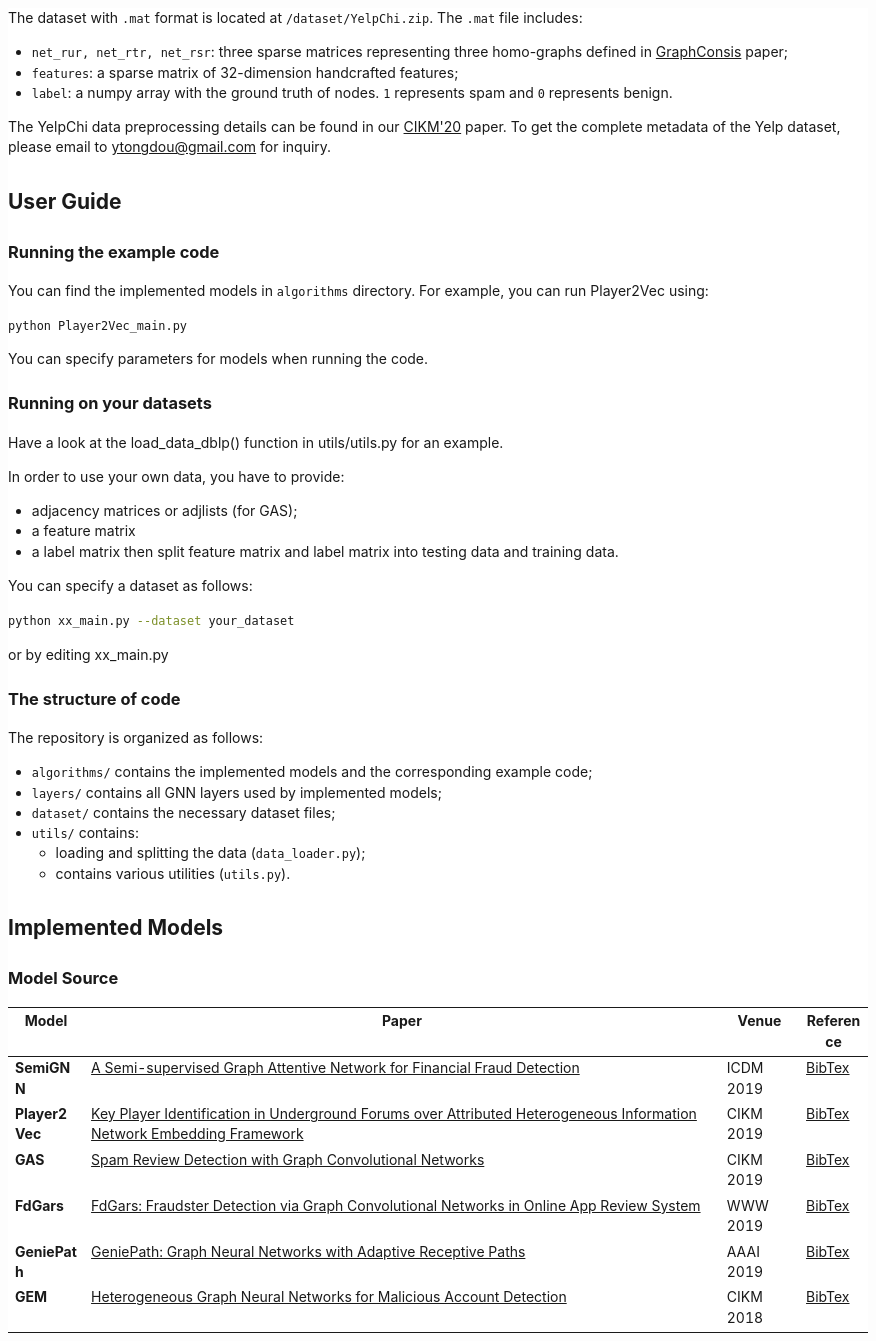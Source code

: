 The dataset with `.mat` format is located at `/dataset/YelpChi.zip`. The `.mat` file includes:
- `net_rur, net_rtr, net_rsr`: three sparse matrices representing three homo-graphs defined in [GraphConsis](https://arxiv.org/abs/2005.00625) paper;
- `features`: a sparse matrix of 32-dimension handcrafted features;
- `label`: a numpy array with the ground truth of nodes. `1` represents spam and `0` represents benign.

The YelpChi data preprocessing details can be found in our [CIKM'20](https://arxiv.org/pdf/2008.08692.pdf) paper.
To get the complete metadata of the Yelp dataset, please email to [ytongdou@gmail.com](mailto:ytongdou@gmail.com) for inquiry.

## User Guide

### Running the example code
You can find the implemented models in `algorithms` directory. For example, you can run Player2Vec using:
```bash
python Player2Vec_main.py 
```
You can specify parameters for models when running the code.

### Running on your datasets
Have a look at the load_data_dblp() function in utils/utils.py for an example.

In order to use your own data, you have to provide:
* adjacency matrices or adjlists (for GAS);
* a feature matrix
* a label matrix
then split feature matrix and label matrix into testing data and training data.

You can specify a dataset as follows:
```bash
python xx_main.py --dataset your_dataset 
```
or by editing xx_main.py

### The structure of code
The repository is organized as follows:
- `algorithms/` contains the implemented models and the corresponding example code;
- `layers/` contains all GNN layers used by implemented models;
- `dataset/` contains the necessary dataset files;
- `utils/` contains:
    * loading and splitting the data (`data_loader.py`);
    * contains various utilities (`utils.py`).


## Implemented Models

### Model Source

| Model  | Paper  | Venue  | Reference  |
|-------|--------|--------|--------|
| **SemiGNN** | [A Semi-supervised Graph Attentive Network for Financial Fraud Detection](https://arxiv.org/pdf/2003.01171)  | ICDM 2019  | [BibTex](https://github.com/safe-graph/DGFraud/blob/master/reference/semignn.txt) |
| **Player2Vec** | [Key Player Identification in Underground Forums over Attributed Heterogeneous Information Network Embedding Framework](http://mason.gmu.edu/~lzhao9/materials/papers/lp0110-zhangA.pdf)  | CIKM 2019  | [BibTex](https://github.com/safe-graph/DGFraud/blob/master/reference/player2vec.txt)|
| **GAS** | [Spam Review Detection with Graph Convolutional Networks](https://arxiv.org/abs/1908.10679)  | CIKM 2019 | [BibTex](https://github.com/safe-graph/DGFraud/blob/master/reference/gas.txt) |
| **FdGars** | [FdGars: Fraudster Detection via Graph Convolutional Networks in Online App Review System](https://dl.acm.org/citation.cfm?id=3316586)  | WWW 2019 | [BibTex](https://github.com/safe-graph/DGFraud/blob/master/reference/fdgars.txt) |
| **GeniePath** | [GeniePath: Graph Neural Networks with Adaptive Receptive Paths](https://arxiv.org/abs/1802.00910)  | AAAI 2019 | [BibTex](https://github.com/safe-graph/DGFraud/blob/master/reference/geniepath.txt)  |
| **GEM** | [Heterogeneous Graph Neural Networks for Malicious Account Detection](https://arxiv.org/pdf/2002.12307.pdf)  | CIKM 2018 |[BibTex](https://github.com/safe-graph/DGFraud/blob/master/reference/gem.txt) |